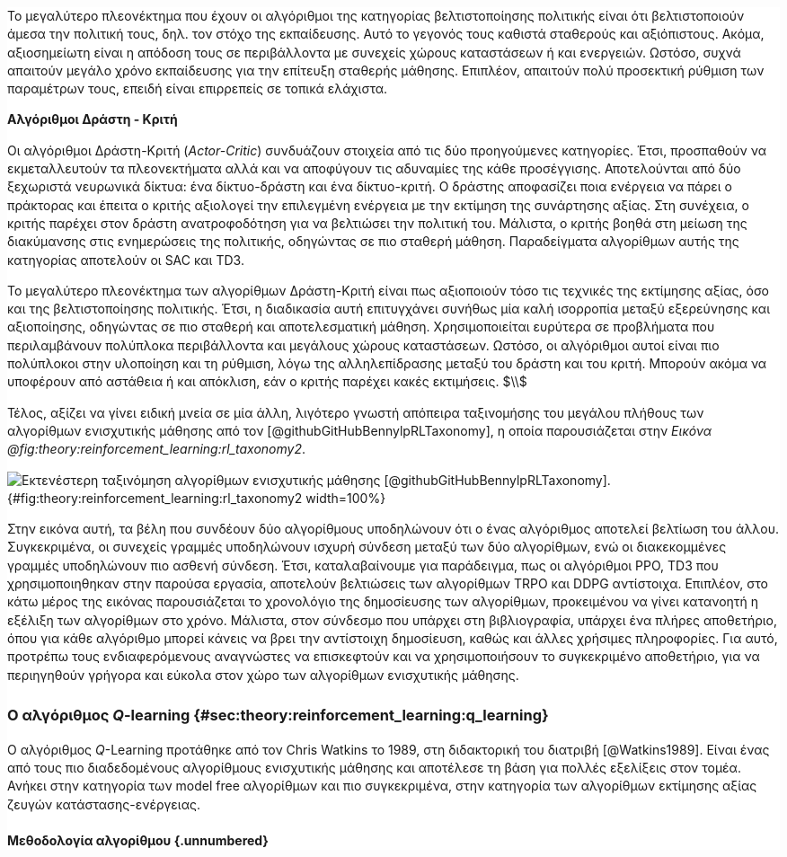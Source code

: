 Το μεγαλύτερο πλεονέκτημα που έχουν οι αλγόριθμοι της κατηγορίας βελτιστοποίησης πολιτικής είναι ότι βελτιστοποιούν άμεσα την πολιτική τους, δηλ. τον στόχο της εκπαίδευσης. Αυτό το γεγονός τους καθιστά σταθερούς και αξιόπιστους. Ακόμα, αξιοσημείωτη είναι η απόδοση τους σε περιβάλλοντα με συνεχείς χώρους καταστάσεων ή και ενεργειών. Ωστόσο, συχνά απαιτούν μεγάλο χρόνο εκπαίδευσης για την επίτευξη σταθερής μάθησης. Επιπλέον, απαιτούν πολύ προσεκτική ρύθμιση των παραμέτρων τους, επειδή είναι επιρρεπείς σε τοπικά ελάχιστα.

**Αλγόριθμοι Δράστη - Κριτή**

Οι αλγόριθμοι Δράστη-Κριτή (*Actor-Critic*) συνδυάζουν στοιχεία από τις δύο προηγούμενες κατηγορίες. Έτσι, προσπαθούν να εκμεταλλευτούν τα πλεονεκτήματα αλλά και να αποφύγουν τις αδυναμίες της κάθε προσέγγισης. Αποτελούνται από δύο ξεχωριστά νευρωνικά δίκτυα: ένα δίκτυο-δράστη και ένα δίκτυο-κριτή. Ο δράστης αποφασίζει ποια ενέργεια να πάρει ο πράκτορας και έπειτα ο κριτής αξιολογεί την επιλεγμένη ενέργεια με την εκτίμηση της συνάρτησης αξίας. Στη συνέχεια, ο κριτής παρέχει στον δράστη ανατροφοδότηση για να βελτιώσει την πολιτική του. Μάλιστα, ο κριτής βοηθά στη μείωση της διακύμανσης στις ενημερώσεις της πολιτικής, οδηγώντας σε πιο σταθερή μάθηση. Παραδείγματα αλγορίθμων αυτής της κατηγορίας αποτελούν οι SAC και TD3.

Το μεγαλύτερο πλεονέκτημα των αλγορίθμων Δράστη-Κριτή είναι πως αξιοποιούν τόσο τις τεχνικές της εκτίμησης αξίας, όσο και της βελτιστοποίησης πολιτικής. Έτσι, η διαδικασία αυτή επιτυγχάνει συνήθως μία καλή ισορροπία μεταξύ εξερεύνησης και αξιοποίησης, οδηγώντας σε πιο σταθερή και αποτελεσματική μάθηση. Χρησιμοποιείται ευρύτερα σε προβλήματα που περιλαμβάνουν πολύπλοκα περιβάλλοντα και μεγάλους χώρους καταστάσεων. Ωστόσο, οι αλγόριθμοι αυτοί είναι πιο πολύπλοκοι στην υλοποίηση και τη ρύθμιση, λόγω της αλληλεπίδρασης μεταξύ του δράστη και του κριτή. Μπορούν ακόμα να υποφέρουν από αστάθεια ή και απόκλιση, εάν ο κριτής παρέχει κακές εκτιμήσεις.
$\\$

Τέλος, αξίζει να γίνει ειδική μνεία σε μία άλλη, λιγότερο γνωστή απόπειρα ταξινομήσης του μεγάλου πλήθους των αλγορίθμων ενισχυτικής μάθησης από τον [@githubGitHubBennylpRLTaxonomy], η οποία παρουσιάζεται στην *Εικόνα @fig:theory:reinforcement_learning:rl_taxonomy2*. 

![Εκτενέστερη ταξινόμηση αλγορίθμων ενισχυτικής μάθησης [@githubGitHubBennylpRLTaxonomy].](3-theory/figures/rl-taxonomy.svg){#fig:theory:reinforcement_learning:rl_taxonomy2 width=100%}

Στην εικόνα αυτή, τα βέλη που συνδέουν δύο αλγορίθμους υποδηλώνουν ότι ο ένας αλγόριθμος αποτελεί βελτίωση του άλλου. Συγκεκριμένα, οι συνεχείς γραμμές υποδηλώνουν ισχυρή σύνδεση μεταξύ των δύο αλγορίθμων, ενώ οι διακεκομμένες γραμμές υποδηλώνουν πιο ασθενή σύνδεση. Έτσι, καταλαβαίνουμε για παράδειγμα, πως οι αλγόριθμοι PPO, TD3 που χρησιμοποιηθηκαν στην παρούσα εργασία, αποτελούν βελτιώσεις των αλγορίθμων TRPO και DDPG αντίστοιχα. Επιπλέον, στο κάτω μέρος της εικόνας παρουσιάζεται το χρονολόγιο της δημοσίευσης των αλγορίθμων, προκειμένου να γίνει κατανοητή η εξέλιξη των αλγορίθμων στο χρόνο. Μάλιστα, στον σύνδεσμο που υπάρχει στη βιβλιογραφία, υπάρχει ένα πλήρες αποθετήριο, όπου για κάθε αλγόριθμο μπορεί κάνεις να βρει την αντίστοιχη δημοσίευση, καθώς και άλλες χρήσιμες πληροφορίες. Για αυτό, προτρέπω τους ενδιαφερόμενους αναγνώστες να επισκεφτούν και να χρησιμοποιήσουν το συγκεκριμένο αποθετήριο, για να περιηγηθούν γρήγορα και εύκολα στον χώρο των αλγορίθμων ενισχυτικής μάθησης.

### Ο αλγόριθμος $Q$-learning {#sec:theory:reinforcement_learning:q_learning}

Ο αλγόριθμος $Q$-Learning προτάθηκε από τον Chris Watkins το 1989, στη διδακτορική του διατριβή [@Watkins1989]. Είναι ένας από τους πιο διαδεδομένους αλγορίθμους ενισχυτικής μάθησης και αποτέλεσε τη βάση για πολλές εξελίξεις στον τομέα. Ανήκει στην κατηγορία των model free αλγορίθμων και πιο συγκεκριμένα, στην κατηγορία των αλγορίθμων εκτίμησης αξίας ζευγών κατάστασης-ενέργειας.

#### Μεθοδολογία αλγορίθμου {.unnumbered}


[^Q]: Οι αλγόριθμοι Εκτίμησης Αξίας παρουσιάζονται στην εικόνα ως Q-Learning αλγόριθμοι, ενώ οι αλγόριθμοι που βρίσκονται μεταξύ των δύο βασικών προσεγγίσεων αποτελούν τους αλγορίθμους Δράστη-Κριτή.